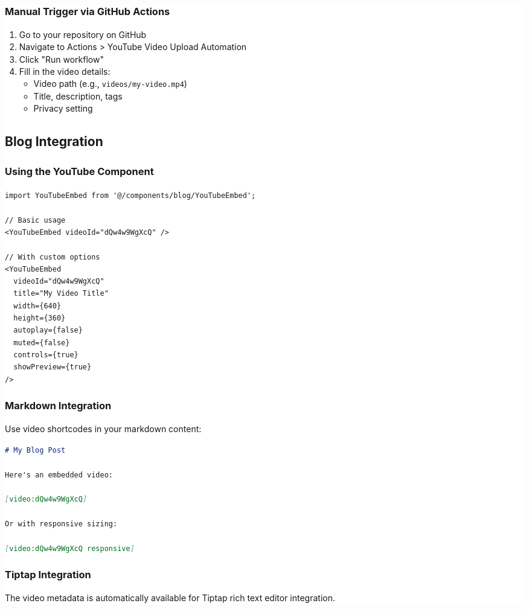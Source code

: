 ### Manual Trigger via GitHub Actions

1. Go to your repository on GitHub
2. Navigate to Actions > YouTube Video Upload Automation
3. Click "Run workflow"
4. Fill in the video details:
   - Video path (e.g., `videos/my-video.mp4`)
   - Title, description, tags
   - Privacy setting

## Blog Integration

### Using the YouTube Component

```tsx
import YouTubeEmbed from '@/components/blog/YouTubeEmbed';

// Basic usage
<YouTubeEmbed videoId="dQw4w9WgXcQ" />

// With custom options
<YouTubeEmbed 
  videoId="dQw4w9WgXcQ"
  title="My Video Title"
  width={640}
  height={360}
  autoplay={false}
  muted={false}
  controls={true}
  showPreview={true}
/>
```

### Markdown Integration

Use video shortcodes in your markdown content:

```markdown
# My Blog Post

Here's an embedded video:

[video:dQw4w9WgXcQ]

Or with responsive sizing:

[video:dQw4w9WgXcQ responsive]
```

### Tiptap Integration

The video metadata is automatically available for Tiptap rich text editor integration.
